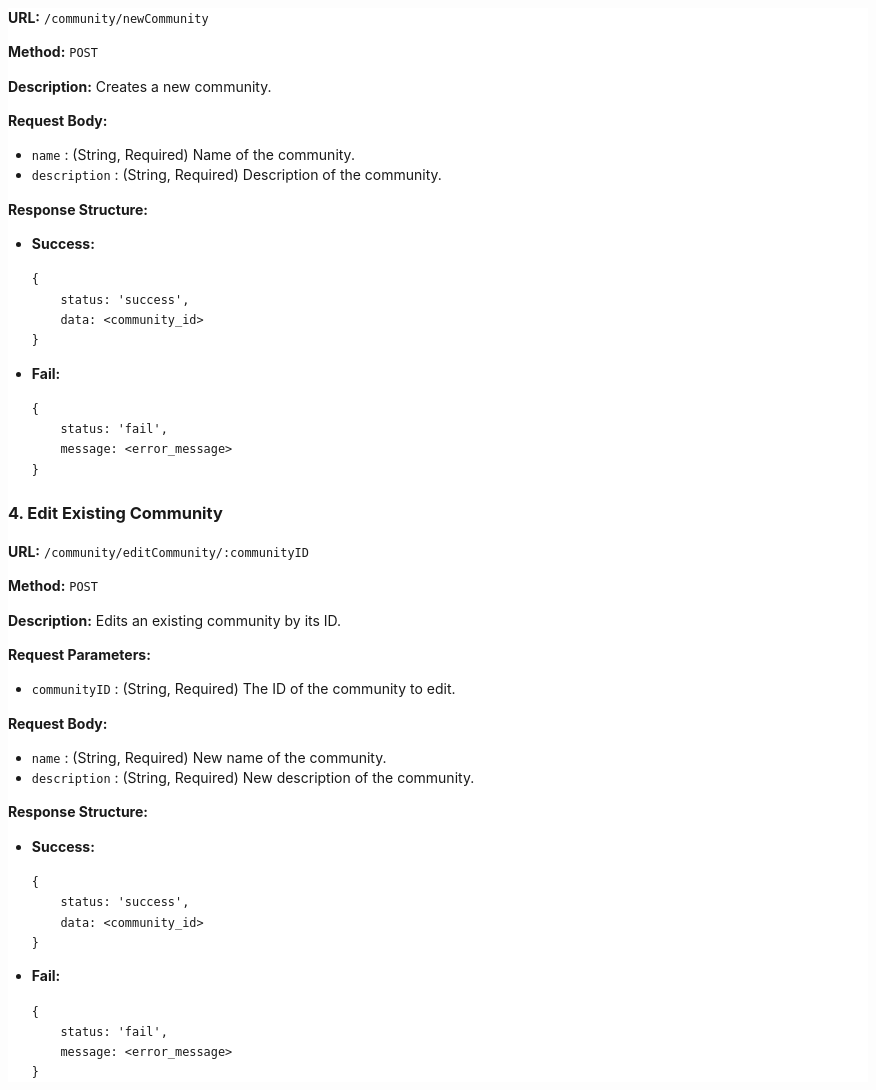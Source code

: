 **URL:** `/community/newCommunity`  

**Method:** `POST`  

**Description:** Creates a new community.  

**Request Body:**

* `name` : (String, Required) Name of the community.
* `description` : (String, Required) Description of the community.

**Response Structure:**

- **Success:**
    ```
    {
        status: 'success',
        data: <community_id>
    }
    ```
- **Fail:**
    ```
    {
        status: 'fail',
        message: <error_message>
    }
    ```


### 4. Edit Existing Community

**URL:** `/community/editCommunity/:communityID`  

**Method:** `POST`  

**Description:** Edits an existing community by its ID.  

**Request Parameters:**

* `communityID` : (String, Required) The ID of the community to edit.  

**Request Body:**

* `name` : (String, Required) New name of the community.
* `description` : (String, Required) New description of the community.

**Response Structure:**

- **Success:**
    ```
    {
        status: 'success',
        data: <community_id>
    }
    ```
- **Fail:**
    ```
    {
        status: 'fail',
        message: <error_message>
    }
    ```
